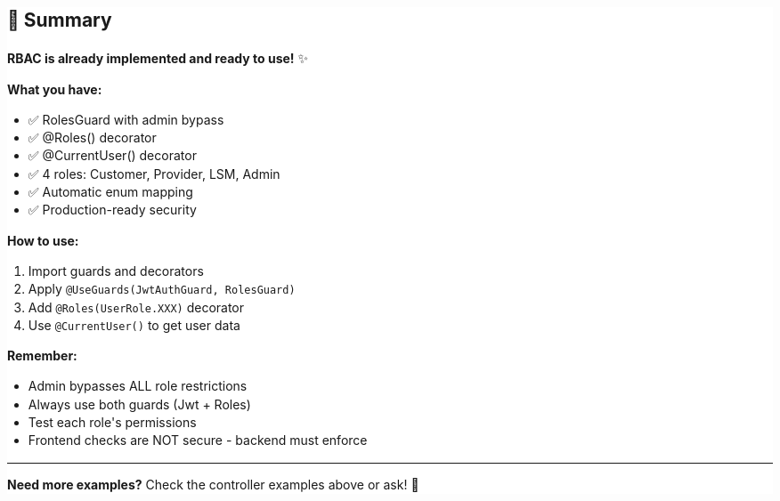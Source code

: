 
## 🎯 Summary

**RBAC is already implemented and ready to use!** ✨

**What you have:**
- ✅ RolesGuard with admin bypass
- ✅ @Roles() decorator
- ✅ @CurrentUser() decorator
- ✅ 4 roles: Customer, Provider, LSM, Admin
- ✅ Automatic enum mapping
- ✅ Production-ready security

**How to use:**
1. Import guards and decorators
2. Apply `@UseGuards(JwtAuthGuard, RolesGuard)`
3. Add `@Roles(UserRole.XXX)` decorator
4. Use `@CurrentUser()` to get user data

**Remember:**
- Admin bypasses ALL role restrictions
- Always use both guards (Jwt + Roles)
- Test each role's permissions
- Frontend checks are NOT secure - backend must enforce

---

**Need more examples?** Check the controller examples above or ask! 🚀

